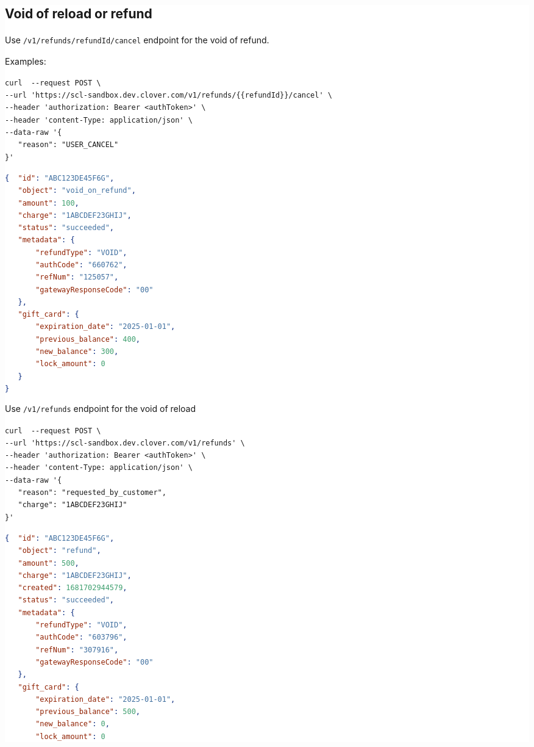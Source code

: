 ## Void of reload or refund

Use `/v1/refunds/refundId/cancel` endpoint for the void of refund.

Examples:

```curl
curl  --request POST \
--url 'https://scl-sandbox.dev.clover.com/v1/refunds/{{refundId}}/cancel' \
--header 'authorization: Bearer <authToken>' \
--header 'content-Type: application/json' \
--data-raw '{
   "reason": "USER_CANCEL"
}'
```
```json
{  "id": "ABC123DE45F6G",
   "object": "void_on_refund",
   "amount": 100,
   "charge": "1ABCDEF23GHIJ",
   "status": "succeeded",
   "metadata": {
       "refundType": "VOID",
       "authCode": "660762",
       "refNum": "125057",
       "gatewayResponseCode": "00"
   },
   "gift_card": {
       "expiration_date": "2025-01-01",
       "previous_balance": 400,
       "new_balance": 300,
       "lock_amount": 0
   }
}
```

Use `/v1/refunds` endpoint for the void of reload

```curl
curl  --request POST \
--url 'https://scl-sandbox.dev.clover.com/v1/refunds' \
--header 'authorization: Bearer <authToken>' \
--header 'content-Type: application/json' \
--data-raw '{
   "reason": "requested_by_customer",
   "charge": "1ABCDEF23GHIJ"
}'
```
```json
{  "id": "ABC123DE45F6G",
   "object": "refund",
   "amount": 500,
   "charge": "1ABCDEF23GHIJ",
   "created": 1681702944579,
   "status": "succeeded",
   "metadata": {
       "refundType": "VOID",
       "authCode": "603796",
       "refNum": "307916",
       "gatewayResponseCode": "00"
   },
   "gift_card": {
       "expiration_date": "2025-01-01",
       "previous_balance": 500,
       "new_balance": 0,
       "lock_amount": 0
```